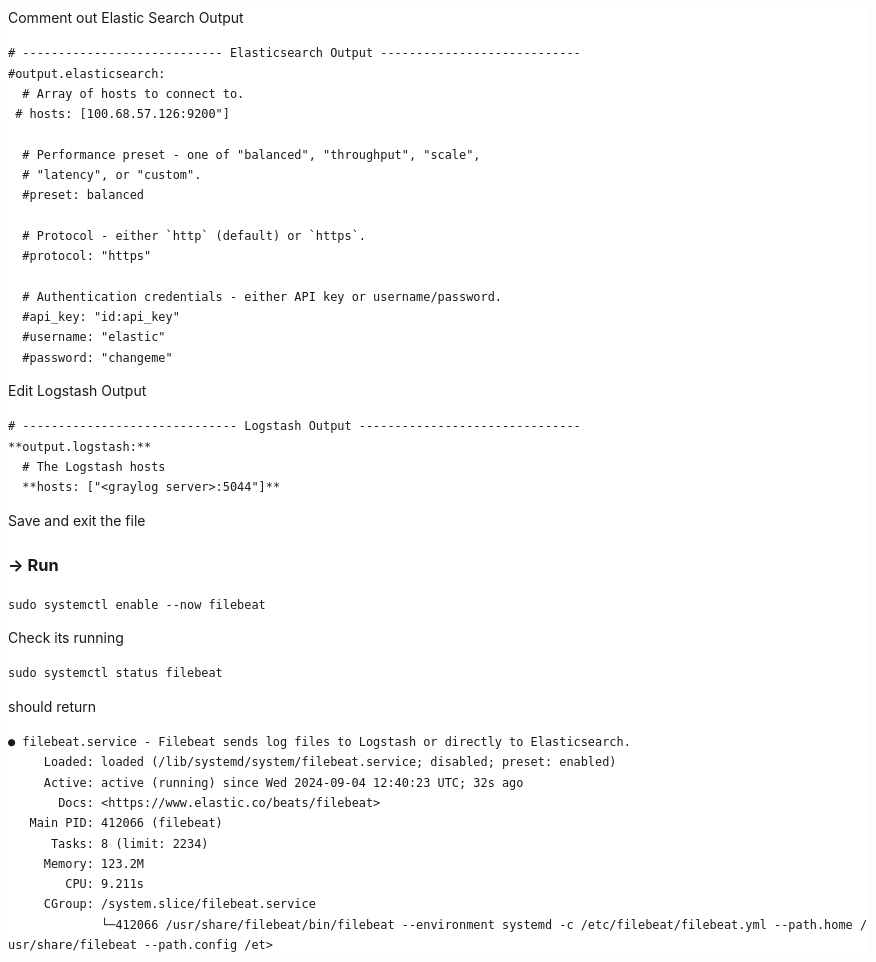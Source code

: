 Comment out Elastic Search Output

```
# ---------------------------- Elasticsearch Output ----------------------------
#output.elasticsearch:
  # Array of hosts to connect to.
 # hosts: [100.68.57.126:9200"]

  # Performance preset - one of "balanced", "throughput", "scale",
  # "latency", or "custom".
  #preset: balanced

  # Protocol - either `http` (default) or `https`.
  #protocol: "https"

  # Authentication credentials - either API key or username/password.
  #api_key: "id:api_key"
  #username: "elastic"
  #password: "changeme"
```

Edit Logstash Output

```
# ------------------------------ Logstash Output -------------------------------
**output.logstash:**
  # The Logstash hosts
  **hosts: ["<graylog server>:5044"]**
```

Save and exit the file

### → Run

```
sudo systemctl enable --now filebeat
```

Check its running

```
sudo systemctl status filebeat
```

should return

```
● filebeat.service - Filebeat sends log files to Logstash or directly to Elasticsearch.
     Loaded: loaded (/lib/systemd/system/filebeat.service; disabled; preset: enabled)
     Active: active (running) since Wed 2024-09-04 12:40:23 UTC; 32s ago
       Docs: <https://www.elastic.co/beats/filebeat>
   Main PID: 412066 (filebeat)
      Tasks: 8 (limit: 2234)
     Memory: 123.2M
        CPU: 9.211s
     CGroup: /system.slice/filebeat.service
             └─412066 /usr/share/filebeat/bin/filebeat --environment systemd -c /etc/filebeat/filebeat.yml --path.home /usr/share/filebeat --path.config /et>

```
